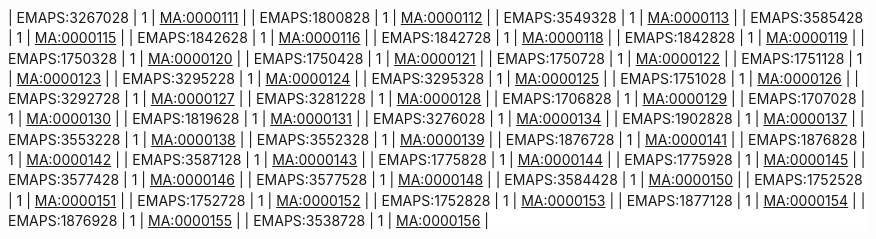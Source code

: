 | EMAPS:3267028  |        1 | [MA:0000111](https://bioregistry.io/MA:0000111)                                                  |
| EMAPS:1800828  |        1 | [MA:0000112](https://bioregistry.io/MA:0000112)                                                  |
| EMAPS:3549328  |        1 | [MA:0000113](https://bioregistry.io/MA:0000113)                                                  |
| EMAPS:3585428  |        1 | [MA:0000115](https://bioregistry.io/MA:0000115)                                                  |
| EMAPS:1842628  |        1 | [MA:0000116](https://bioregistry.io/MA:0000116)                                                  |
| EMAPS:1842728  |        1 | [MA:0000118](https://bioregistry.io/MA:0000118)                                                  |
| EMAPS:1842828  |        1 | [MA:0000119](https://bioregistry.io/MA:0000119)                                                  |
| EMAPS:1750328  |        1 | [MA:0000120](https://bioregistry.io/MA:0000120)                                                  |
| EMAPS:1750428  |        1 | [MA:0000121](https://bioregistry.io/MA:0000121)                                                  |
| EMAPS:1750728  |        1 | [MA:0000122](https://bioregistry.io/MA:0000122)                                                  |
| EMAPS:1751128  |        1 | [MA:0000123](https://bioregistry.io/MA:0000123)                                                  |
| EMAPS:3295228  |        1 | [MA:0000124](https://bioregistry.io/MA:0000124)                                                  |
| EMAPS:3295328  |        1 | [MA:0000125](https://bioregistry.io/MA:0000125)                                                  |
| EMAPS:1751028  |        1 | [MA:0000126](https://bioregistry.io/MA:0000126)                                                  |
| EMAPS:3292728  |        1 | [MA:0000127](https://bioregistry.io/MA:0000127)                                                  |
| EMAPS:3281228  |        1 | [MA:0000128](https://bioregistry.io/MA:0000128)                                                  |
| EMAPS:1706828  |        1 | [MA:0000129](https://bioregistry.io/MA:0000129)                                                  |
| EMAPS:1707028  |        1 | [MA:0000130](https://bioregistry.io/MA:0000130)                                                  |
| EMAPS:1819628  |        1 | [MA:0000131](https://bioregistry.io/MA:0000131)                                                  |
| EMAPS:3276028  |        1 | [MA:0000134](https://bioregistry.io/MA:0000134)                                                  |
| EMAPS:1902828  |        1 | [MA:0000137](https://bioregistry.io/MA:0000137)                                                  |
| EMAPS:3553228  |        1 | [MA:0000138](https://bioregistry.io/MA:0000138)                                                  |
| EMAPS:3552328  |        1 | [MA:0000139](https://bioregistry.io/MA:0000139)                                                  |
| EMAPS:1876728  |        1 | [MA:0000141](https://bioregistry.io/MA:0000141)                                                  |
| EMAPS:1876828  |        1 | [MA:0000142](https://bioregistry.io/MA:0000142)                                                  |
| EMAPS:3587128  |        1 | [MA:0000143](https://bioregistry.io/MA:0000143)                                                  |
| EMAPS:1775828  |        1 | [MA:0000144](https://bioregistry.io/MA:0000144)                                                  |
| EMAPS:1775928  |        1 | [MA:0000145](https://bioregistry.io/MA:0000145)                                                  |
| EMAPS:3577428  |        1 | [MA:0000146](https://bioregistry.io/MA:0000146)                                                  |
| EMAPS:3577528  |        1 | [MA:0000148](https://bioregistry.io/MA:0000148)                                                  |
| EMAPS:3584428  |        1 | [MA:0000150](https://bioregistry.io/MA:0000150)                                                  |
| EMAPS:1752528  |        1 | [MA:0000151](https://bioregistry.io/MA:0000151)                                                  |
| EMAPS:1752728  |        1 | [MA:0000152](https://bioregistry.io/MA:0000152)                                                  |
| EMAPS:1752828  |        1 | [MA:0000153](https://bioregistry.io/MA:0000153)                                                  |
| EMAPS:1877128  |        1 | [MA:0000154](https://bioregistry.io/MA:0000154)                                                  |
| EMAPS:1876928  |        1 | [MA:0000155](https://bioregistry.io/MA:0000155)                                                  |
| EMAPS:3538728  |        1 | [MA:0000156](https://bioregistry.io/MA:0000156)                                                  |